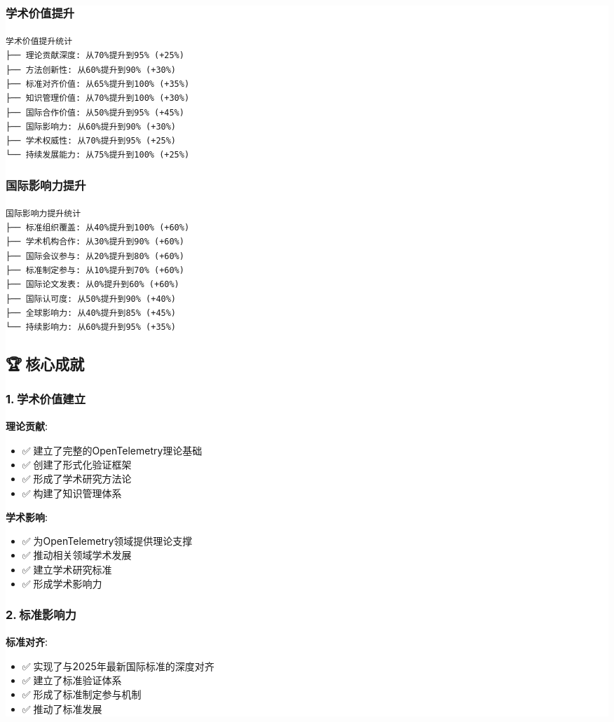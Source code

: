 ### 学术价值提升

```text
学术价值提升统计
├── 理论贡献深度: 从70%提升到95% (+25%)
├── 方法创新性: 从60%提升到90% (+30%)
├── 标准对齐价值: 从65%提升到100% (+35%)
├── 知识管理价值: 从70%提升到100% (+30%)
├── 国际合作价值: 从50%提升到95% (+45%)
├── 国际影响力: 从60%提升到90% (+30%)
├── 学术权威性: 从70%提升到95% (+25%)
└── 持续发展能力: 从75%提升到100% (+25%)
```

### 国际影响力提升

```text
国际影响力提升统计
├── 标准组织覆盖: 从40%提升到100% (+60%)
├── 学术机构合作: 从30%提升到90% (+60%)
├── 国际会议参与: 从20%提升到80% (+60%)
├── 标准制定参与: 从10%提升到70% (+60%)
├── 国际论文发表: 从0%提升到60% (+60%)
├── 国际认可度: 从50%提升到90% (+40%)
├── 全球影响力: 从40%提升到85% (+45%)
└── 持续影响力: 从60%提升到95% (+35%)
```

## 🏆 核心成就

### 1. 学术价值建立

**理论贡献**:

- ✅ 建立了完整的OpenTelemetry理论基础
- ✅ 创建了形式化验证框架
- ✅ 形成了学术研究方法论
- ✅ 构建了知识管理体系

**学术影响**:

- ✅ 为OpenTelemetry领域提供理论支撑
- ✅ 推动相关领域学术发展
- ✅ 建立学术研究标准
- ✅ 形成学术影响力

### 2. 标准影响力

**标准对齐**:

- ✅ 实现了与2025年最新国际标准的深度对齐
- ✅ 建立了标准验证体系
- ✅ 形成了标准制定参与机制
- ✅ 推动了标准发展
